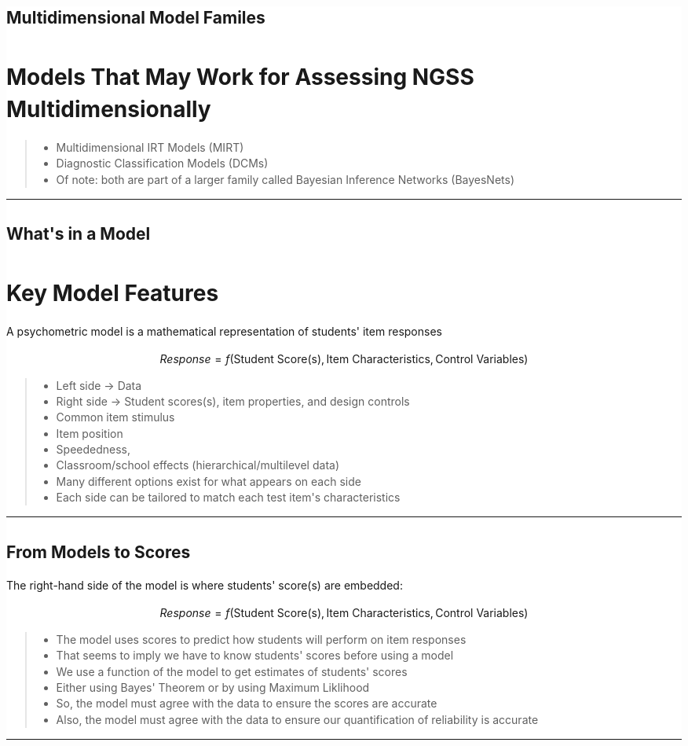 
## Multidimensional  Model Familes

# Models That May Work for Assessing NGSS Multidimensionally

>- Multidimensional IRT Models (MIRT)
>- Diagnostic Classification Models (DCMs)
>- Of note: both are part of a larger family called Bayesian Inference Networks (BayesNets)

---

## What's in a Model

# Key Model Features

<p>
A psychometric model is a mathematical representation of students' item responses

$$Response = f\left(\text{Student Score(s)}, \text{Item Characteristics}, \text{Control Variables} \right) $$

>- Left side $\longrightarrow$ Data
>- Right side $\longrightarrow$ Student scores(s), item properties, and design controls
>  - Common item stimulus
>  - Item position
>  - Speededness,
>  - Classroom/school effects (hierarchical/multilevel data)
>- Many different options exist for what appears on each side
>- Each side can be tailored to match each test item's characteristics


---

## From Models to Scores

The right-hand side of the model is where students' score(s) are embedded:

$$Response = f\left(\text{Student Score(s)}, \text{Item Characteristics}, \text{Control Variables} \right) $$

>- The model uses scores to predict how students will perform on item responses
>  - That seems to imply we have to know students' scores before using a model
>- We use a function of the model to get estimates of students' scores
>  - Either using Bayes' Theorem or by using Maximum Liklihood
>- So, the model must agree with the data to ensure the scores are accurate
>  - Also, the model must agree with the data to ensure our quantification of reliability is accurate


---
